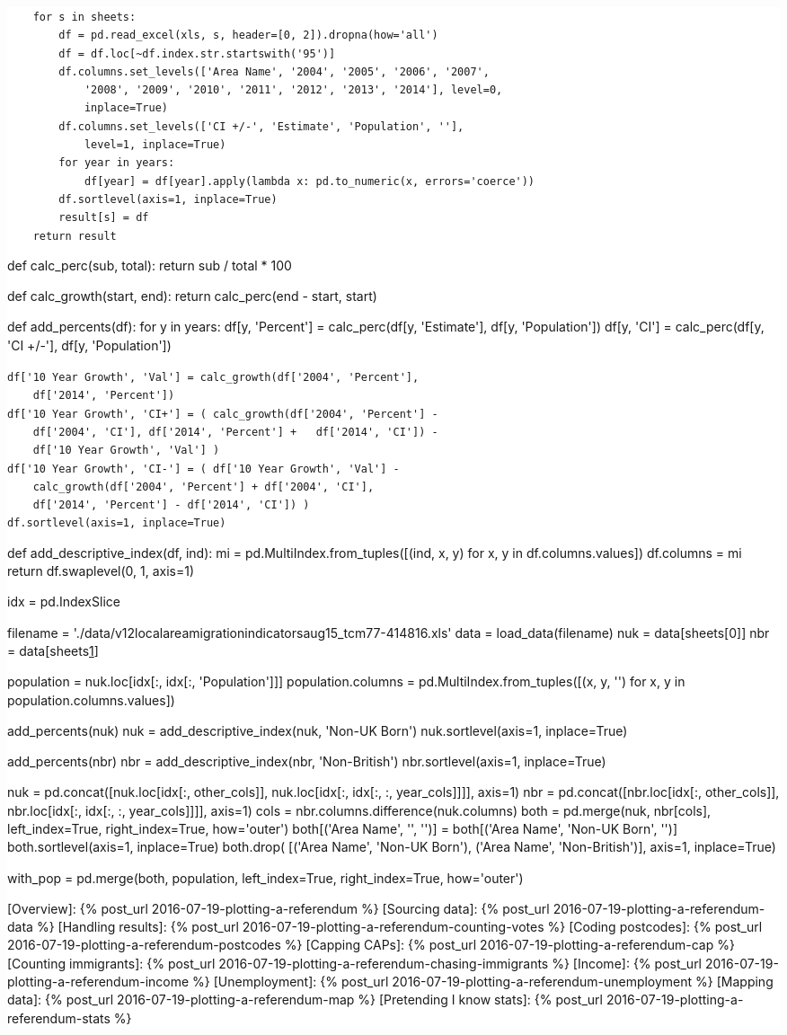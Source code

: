         for s in sheets:
            df = pd.read_excel(xls, s, header=[0, 2]).dropna(how='all')
            df = df.loc[~df.index.str.startswith('95')]
            df.columns.set_levels(['Area Name', '2004', '2005', '2006', '2007',
                '2008', '2009', '2010', '2011', '2012', '2013', '2014'], level=0,
                inplace=True)
            df.columns.set_levels(['CI +/-', 'Estimate', 'Population', ''],
                level=1, inplace=True)
            for year in years:
                df[year] = df[year].apply(lambda x: pd.to_numeric(x, errors='coerce'))
            df.sortlevel(axis=1, inplace=True)
            result[s] = df
        return result

def calc_perc(sub, total):
    return sub / total * 100

def calc_growth(start, end):
    return calc_perc(end - start, start)

def add_percents(df):
    for y in years:
        df[y, 'Percent'] = calc_perc(df[y, 'Estimate'], df[y, 'Population'])
        df[y, 'CI'] = calc_perc(df[y, 'CI +/-'], df[y, 'Population'])
    	
    df['10 Year Growth', 'Val'] = calc_growth(df['2004', 'Percent'],
    	df['2014', 'Percent'])
    df['10 Year Growth', 'CI+'] = ( calc_growth(df['2004', 'Percent'] -
    	df['2004', 'CI'], df['2014', 'Percent'] +	df['2014', 'CI']) -
    	df['10 Year Growth', 'Val'] )
    df['10 Year Growth', 'CI-'] = ( df['10 Year Growth', 'Val'] -
        calc_growth(df['2004', 'Percent'] + df['2004', 'CI'],
        df['2014', 'Percent'] - df['2014', 'CI']) )
    df.sortlevel(axis=1, inplace=True)

def add_descriptive_index(df, ind):
    mi = pd.MultiIndex.from_tuples([(ind, x, y) for x, y in df.columns.values])
    df.columns = mi
    return df.swaplevel(0, 1, axis=1)

idx = pd.IndexSlice

filename = './data/v12localareamigrationindicatorsaug15_tcm77-414816.xls'
data = load_data(filename)
nuk = data[sheets[0]]
nbr = data[sheets[1]]

population = nuk.loc[idx[:, idx[:, 'Population']]]
population.columns = pd.MultiIndex.from_tuples([(x, y, '') for x, y in population.columns.values])

add_percents(nuk)
nuk = add_descriptive_index(nuk, 'Non-UK Born')
nuk.sortlevel(axis=1, inplace=True)

add_percents(nbr)
nbr = add_descriptive_index(nbr, 'Non-British')
nbr.sortlevel(axis=1, inplace=True)

nuk = pd.concat([nuk.loc[idx[:, other_cols]], nuk.loc[idx[:, idx[:, :, year_cols]]]], axis=1)
nbr = pd.concat([nbr.loc[idx[:, other_cols]], nbr.loc[idx[:, idx[:, :, year_cols]]]], axis=1)
cols = nbr.columns.difference(nuk.columns)
both = pd.merge(nuk, nbr[cols], left_index=True, right_index=True, how='outer')
both[('Area Name', '', '')] = both[('Area Name', 'Non-UK Born', '')]
both.sortlevel(axis=1, inplace=True)
both.drop( [('Area Name', 'Non-UK Born'), ('Area Name', 'Non-British')], axis=1,
    inplace=True)

with_pop = pd.merge(both, population, left_index=True, right_index=True,
    how='outer')

[1]: https://www.ons.gov.uk/peoplepopulationandcommunity/populationandmigration/migrationwithintheuk/datasets/localareamigrationindicatorsunitedkingdom
[2]: http://www.nationalarchives.gov.uk/doc/open-government-licence/
[Overview]: {% post_url 2016-07-19-plotting-a-referendum %}
[Sourcing data]: {% post_url 2016-07-19-plotting-a-referendum-data %}
[Handling results]: {% post_url 2016-07-19-plotting-a-referendum-counting-votes %}
[Coding postcodes]: {% post_url 2016-07-19-plotting-a-referendum-postcodes %}
[Capping CAPs]: {% post_url 2016-07-19-plotting-a-referendum-cap %}
[Counting immigrants]: {% post_url 2016-07-19-plotting-a-referendum-chasing-immigrants %}
[Income]: {% post_url 2016-07-19-plotting-a-referendum-income %}
[Unemployment]: {% post_url 2016-07-19-plotting-a-referendum-unemployment %}
[Mapping data]: {% post_url 2016-07-19-plotting-a-referendum-map %}
[Pretending I know stats]:  {% post_url 2016-07-19-plotting-a-referendum-stats %}